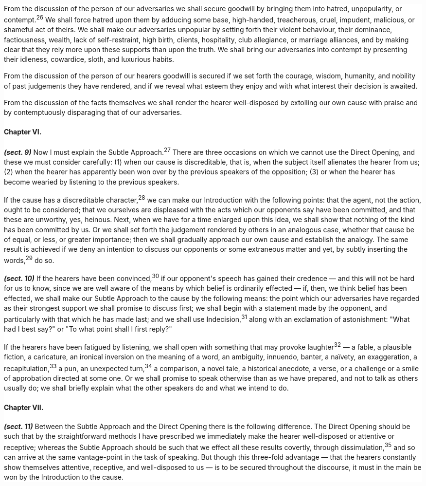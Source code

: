 From the discussion of the person of our adversaries we shall secure goodwill by bringing them into hatred, unpopularity, or contempt.​<sup>26</sup> We shall force hatred upon them by addu­cing some base, high-handed, treacherous, cruel, impudent, malicious, or shameful act of theirs. We shall make our adversaries unpopular by setting forth their violent behaviour, their dominance, factiousness, wealth, lack of self-restraint, high birth, clients, hospitality, club allegiance, or marriage alliances, and by making clear that they rely more upon these supports than upon the truth. We shall bring our adversaries into contempt by presenting their idleness, cowardice, sloth, and luxurious habits.

From the discussion of the person of our hearers goodwill is secured if we set forth the courage, wisdom, humanity, and nobility of past judgements they have rendered, and if we reveal what esteem they enjoy and with what interest their decision is awaited.

From the discussion of the facts themselves we shall render the hearer well-disposed by extolling our own cause with praise and by contemptuously disparaging that of our adversaries.

#### Chapter VI.
***(sect. 9)*** Now I must explain the Subtle Approach.​<sup>27</sup> There are three occasions on which we cannot use the Direct Opening, and these we must consider carefully: (1) when our cause is discreditable, that is, when the subject itself alienates the hearer from us; (2) when the hearer has apparently been won over by the previous speakers of the opposition; (3) or when the hearer has become wearied by listening to the previous speakers.

If the cause has a discreditable character,<sup>​28</sup> we can make our Introduction with the following points: that the agent, not the action, ought to be considered; that we ourselves are displeased with the acts which our opponents say have been committed, and that these are unworthy, yes, heinous. Next, when we have for a time enlarged upon this idea, we shall show that nothing of the kind has been committed by us. Or we shall set forth the judgement rendered by others in an analogous case, whether that cause be of equal, or less, or greater importance; then we shall gradually approach our own cause and establish the analogy. The same result is achieved if we deny an intention to discuss our opponents or some extraneous matter and yet, by subtly inserting the words,<sup>​29</sup> do so.

***(sect. 10)*** If the hearers have been convinced,​<sup>30</sup> if our opponent's speech has gained their credence — and this will not be hard for us to know, since we are well aware of the means by which belief is ordinarily effected — if, then, we think belief has been effected, we shall make our Subtle Approach to the cause by the following means: the point which our adversaries have regarded as their strongest support we shall promise to discuss first; we shall begin with a statement made by the opponent, and particularly with that which he has made last; and we shall use Indecision,​<sup>31</sup> along with an exclamation of astonishment: "What had I best say?" or "To what point shall I first reply?"

If the hearers have been fatigued by listening, we shall open with something that may provoke laughter<sup>​32</sup> — a fable, a plausible fiction, a caricature, an ironical inversion on the meaning of a word, an ambiguity, innuendo, banter, a naïvety, an exaggeration, a recapitulation,​<sup>33</sup> a pun, an unexpected turn,<sup>​34</sup> a comparison, a novel tale, a historical anecdote, a verse, or a challenge or a smile of approbation directed at some one. Or we shall promise to speak otherwise than as we have prepared, and not to talk as others usually do; we shall briefly explain what the other speakers do and what we intend to do.

#### Chapter VII.
***(sect. 11)*** Between the Subtle Approach and the Direct Opening there is the following difference. The Direct Opening should be such that by the straightforward methods I have prescribed we immediately make the hearer well-disposed or attentive or receptive; whereas the Subtle Approach should be such that we effect all these results covertly, through dissimulation,​<sup>35</sup> and so can arrive at the same vantage-point in the task of speaking. But though this three-fold advantage — that the hearers constantly show themselves attentive, receptive, and well-disposed to us — is to be secured throughout the discourse, it must in the main be won by the Introduction to the cause.
